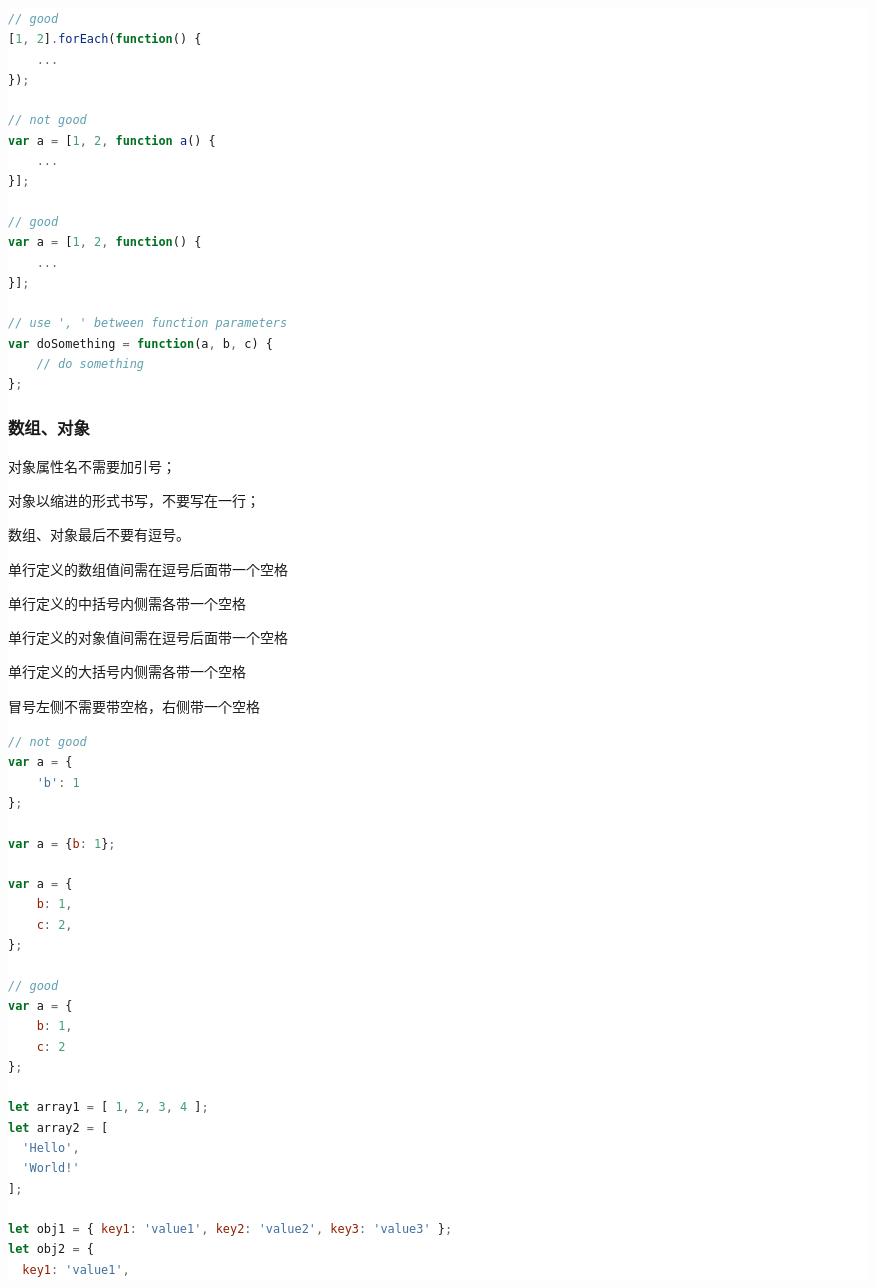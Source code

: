 ```javascript
// good
[1, 2].forEach(function() {
    ...
});

// not good
var a = [1, 2, function a() {
    ...
}];

// good
var a = [1, 2, function() {
    ...
}];

// use ', ' between function parameters
var doSomething = function(a, b, c) {
    // do something
};
```

### <h3 id="js-array-object">数组、对象</h3>

对象属性名不需要加引号；

对象以缩进的形式书写，不要写在一行；

数组、对象最后不要有逗号。

单行定义的数组值间需在逗号后面带一个空格

单行定义的中括号内侧需各带一个空格

单行定义的对象值间需在逗号后面带一个空格

单行定义的大括号内侧需各带一个空格

冒号左侧不需要带空格，右侧带一个空格

```javascript
// not good
var a = {
    'b': 1
};

var a = {b: 1};

var a = {
    b: 1,
    c: 2,
};

// good
var a = {
    b: 1,
    c: 2
};

let array1 = [ 1, 2, 3, 4 ];
let array2 = [
  'Hello',
  'World!'
];

let obj1 = { key1: 'value1', key2: 'value2', key3: 'value3' };
let obj2 = {
  key1: 'value1',
```